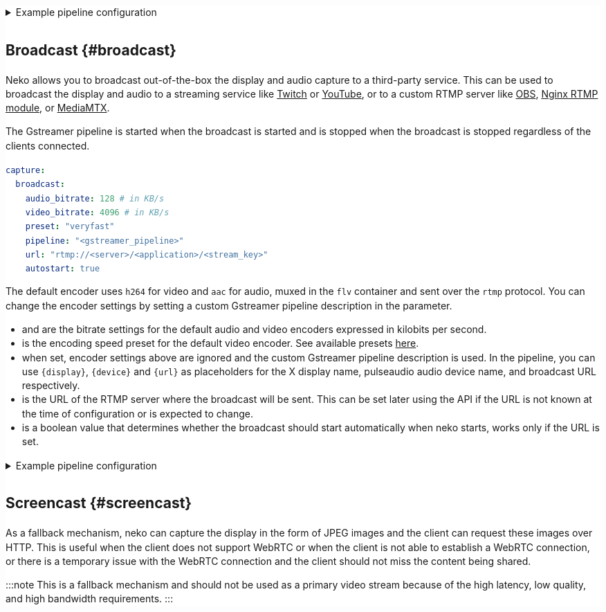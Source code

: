 <details><summary>Example pipeline configuration</summary></details>

## Broadcast {#broadcast}

Neko allows you to broadcast out-of-the-box the display and audio capture to a third-party service. This can be used to broadcast the display and audio to a streaming service like [Twitch](https://www.twitch.tv/) or [YouTube](https://www.youtube.com/), or to a custom RTMP server like [OBS](https://obsproject.com/), [Nginx RTMP module](https://github.com/arut/nginx-rtmp-module), or [MediaMTX](https://github.com/bluenviron/mediamtx).

The Gstreamer pipeline is started when the broadcast is started and is stopped when the broadcast is stopped regardless of the clients connected.

```yaml title="config.yaml"
capture:
  broadcast:
    audio_bitrate: 128 # in KB/s
    video_bitrate: 4096 # in KB/s
    preset: "veryfast"
    pipeline: "<gstreamer_pipeline>"
    url: "rtmp://<server>/<application>/<stream_key>"
    autostart: true
```

The default encoder uses `h264` for video and `aac` for audio, muxed in the `flv` container and sent over the `rtmp` protocol. You can change the encoder settings by setting a custom Gstreamer pipeline description in the <Opt id="broadcast.pipeline" /> parameter.

- <Def id="broadcast.audio_bitrate" /> and <Def id="broadcast.video_bitrate" /> are the bitrate settings for the default audio and video encoders expressed in kilobits per second.
- <Def id="broadcast.preset" /> is the encoding speed preset for the default video encoder. See available presets [here](https://gstreamer.freedesktop.org/documentation/x264/index.html?gi-language=c#GstX264EncPreset).
- <Def id="broadcast.pipeline" /> when set, encoder settings above are ignored and the custom Gstreamer pipeline description is used. In the pipeline, you can use `{display}`, `{device}` and `{url}` as placeholders for the X display name, pulseaudio audio device name, and broadcast URL respectively.
- <Def id="broadcast.url" /> is the URL of the RTMP server where the broadcast will be sent. This can be set later using the API if the URL is not known at the time of configuration or is expected to change.
- <Def id="broadcast.autostart" /> is a boolean value that determines whether the broadcast should start automatically when neko starts, works only if the URL is set.

<details><summary>Example pipeline configuration</summary></details>

## Screencast {#screencast}

As a fallback mechanism, neko can capture the display in the form of JPEG images and the client can request these images over HTTP. This is useful when the client does not support WebRTC or when the client is not able to establish a WebRTC connection, or there is a temporary issue with the WebRTC connection and the client should not miss the content being shared.

:::note
This is a fallback mechanism and should not be used as a primary video stream because of the high latency, low quality, and high bandwidth requirements.
:::
